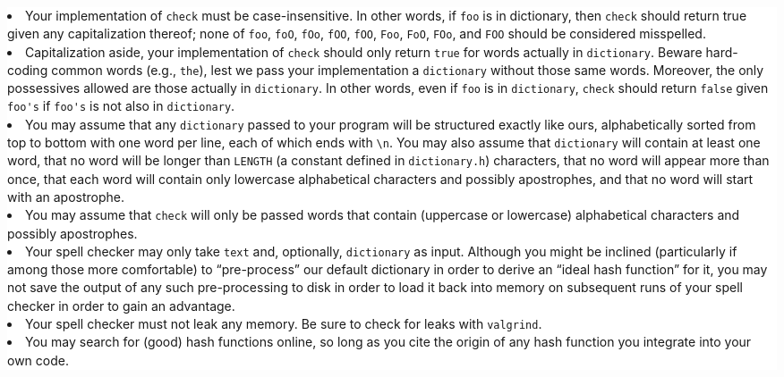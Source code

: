   <li data-marker="*"><span class="fa-li"><i class="fas fa-circle"></i></span>Your implementation of <code class="highlighter-rouge">check</code> must be case-insensitive. In other words, if <code class="highlighter-rouge">foo</code> is in dictionary, then <code class="highlighter-rouge">check</code> should return true given any capitalization thereof; none of <code class="highlighter-rouge">foo</code>, <code class="highlighter-rouge">foO</code>, <code class="highlighter-rouge">fOo</code>, <code class="highlighter-rouge">fOO</code>, <code class="highlighter-rouge">fOO</code>, <code class="highlighter-rouge">Foo</code>, <code class="highlighter-rouge">FoO</code>, <code class="highlighter-rouge">FOo</code>, and <code class="highlighter-rouge">FOO</code> should be considered misspelled.</li>
  <li data-marker="*"><span class="fa-li"><i class="fas fa-circle"></i></span>Capitalization aside, your implementation of <code class="highlighter-rouge">check</code> should only return <code class="highlighter-rouge">true</code> for words actually in <code class="highlighter-rouge">dictionary</code>. Beware hard-coding common words (e.g., <code class="highlighter-rouge">the</code>), lest we pass your implementation a <code class="highlighter-rouge">dictionary</code> without those same words. Moreover, the only possessives allowed are those actually in <code class="highlighter-rouge">dictionary</code>. In other words, even if <code class="highlighter-rouge">foo</code> is in <code class="highlighter-rouge">dictionary</code>, <code class="highlighter-rouge">check</code> should return <code class="highlighter-rouge">false</code> given <code class="highlighter-rouge">foo's</code> if <code class="highlighter-rouge">foo's</code> is not also in <code class="highlighter-rouge">dictionary</code>.</li>
  <li data-marker="*"><span class="fa-li"><i class="fas fa-circle"></i></span>You may assume that any <code class="highlighter-rouge">dictionary</code> passed to your program will be structured exactly like ours, alphabetically sorted from top to bottom with one word per line, each of which ends with <code class="highlighter-rouge">\n</code>. You may also assume that <code class="highlighter-rouge">dictionary</code> will contain at least one word, that no word will be longer than <code class="highlighter-rouge">LENGTH</code> (a constant defined in <code class="highlighter-rouge">dictionary.h</code>) characters, that no word will appear more than once, that each word will contain only lowercase alphabetical characters and possibly apostrophes, and that no word will start with an apostrophe.</li>
  <li data-marker="*"><span class="fa-li"><i class="fas fa-circle"></i></span>You may assume that <code class="highlighter-rouge">check</code> will only be passed words that contain (uppercase or lowercase) alphabetical characters and possibly apostrophes.</li>
  <li data-marker="*"><span class="fa-li"><i class="fas fa-circle"></i></span>Your spell checker may only take <code class="highlighter-rouge">text</code> and, optionally, <code class="highlighter-rouge">dictionary</code> as input. Although you might be inclined (particularly if among those more comfortable) to “pre-process” our default dictionary in order to derive an “ideal hash function” for it, you may not save the output of any such pre-processing to disk in order to load it back into memory on subsequent runs of your spell checker in order to gain an advantage.</li>
  <li data-marker="*"><span class="fa-li"><i class="fas fa-circle"></i></span>Your spell checker must not leak any memory. Be sure to check for leaks with <code class="highlighter-rouge">valgrind</code>.</li>
  <li data-marker="*"><span class="fa-li"><i class="fas fa-circle"></i></span>You may search for (good) hash functions online, so long as you cite the origin of any hash function you integrate into your own code.</li>
</ul>


